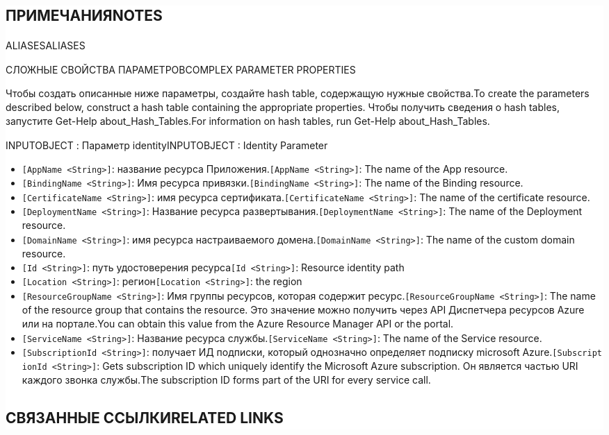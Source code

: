 ## <span data-ttu-id="ff795-136">ПРИМЕЧАНИЯ</span><span class="sxs-lookup"><span data-stu-id="ff795-136">NOTES</span></span>

<span data-ttu-id="ff795-137">ALIASES</span><span class="sxs-lookup"><span data-stu-id="ff795-137">ALIASES</span></span>

<span data-ttu-id="ff795-138">СЛОЖНЫЕ СВОЙСТВА ПАРАМЕТРОВ</span><span class="sxs-lookup"><span data-stu-id="ff795-138">COMPLEX PARAMETER PROPERTIES</span></span>

<span data-ttu-id="ff795-139">Чтобы создать описанные ниже параметры, создайте hash table, содержащую нужные свойства.</span><span class="sxs-lookup"><span data-stu-id="ff795-139">To create the parameters described below, construct a hash table containing the appropriate properties.</span></span> <span data-ttu-id="ff795-140">Чтобы получить сведения о hash tables, запустите Get-Help about_Hash_Tables.</span><span class="sxs-lookup"><span data-stu-id="ff795-140">For information on hash tables, run Get-Help about_Hash_Tables.</span></span>


<span data-ttu-id="ff795-141">INPUTOBJECT <ISpringCloudIdentity> : Параметр identity</span><span class="sxs-lookup"><span data-stu-id="ff795-141">INPUTOBJECT <ISpringCloudIdentity>: Identity Parameter</span></span>
  - <span data-ttu-id="ff795-142">`[AppName <String>]`: название ресурса Приложения.</span><span class="sxs-lookup"><span data-stu-id="ff795-142">`[AppName <String>]`: The name of the App resource.</span></span>
  - <span data-ttu-id="ff795-143">`[BindingName <String>]`: Имя ресурса привязки.</span><span class="sxs-lookup"><span data-stu-id="ff795-143">`[BindingName <String>]`: The name of the Binding resource.</span></span>
  - <span data-ttu-id="ff795-144">`[CertificateName <String>]`: имя ресурса сертификата.</span><span class="sxs-lookup"><span data-stu-id="ff795-144">`[CertificateName <String>]`: The name of the certificate resource.</span></span>
  - <span data-ttu-id="ff795-145">`[DeploymentName <String>]`: Название ресурса развертывания.</span><span class="sxs-lookup"><span data-stu-id="ff795-145">`[DeploymentName <String>]`: The name of the Deployment resource.</span></span>
  - <span data-ttu-id="ff795-146">`[DomainName <String>]`: имя ресурса настраиваемого домена.</span><span class="sxs-lookup"><span data-stu-id="ff795-146">`[DomainName <String>]`: The name of the custom domain resource.</span></span>
  - <span data-ttu-id="ff795-147">`[Id <String>]`: путь удостоверения ресурса</span><span class="sxs-lookup"><span data-stu-id="ff795-147">`[Id <String>]`: Resource identity path</span></span>
  - <span data-ttu-id="ff795-148">`[Location <String>]`: регион</span><span class="sxs-lookup"><span data-stu-id="ff795-148">`[Location <String>]`: the region</span></span>
  - <span data-ttu-id="ff795-149">`[ResourceGroupName <String>]`: Имя группы ресурсов, которая содержит ресурс.</span><span class="sxs-lookup"><span data-stu-id="ff795-149">`[ResourceGroupName <String>]`: The name of the resource group that contains the resource.</span></span> <span data-ttu-id="ff795-150">Это значение можно получить через API Диспетчера ресурсов Azure или на портале.</span><span class="sxs-lookup"><span data-stu-id="ff795-150">You can obtain this value from the Azure Resource Manager API or the portal.</span></span>
  - <span data-ttu-id="ff795-151">`[ServiceName <String>]`: Название ресурса службы.</span><span class="sxs-lookup"><span data-stu-id="ff795-151">`[ServiceName <String>]`: The name of the Service resource.</span></span>
  - <span data-ttu-id="ff795-152">`[SubscriptionId <String>]`: получает ИД подписки, который однозначно определяет подписку microsoft Azure.</span><span class="sxs-lookup"><span data-stu-id="ff795-152">`[SubscriptionId <String>]`: Gets subscription ID which uniquely identify the Microsoft Azure subscription.</span></span> <span data-ttu-id="ff795-153">Он является частью URI каждого звонка службы.</span><span class="sxs-lookup"><span data-stu-id="ff795-153">The subscription ID forms part of the URI for every service call.</span></span>

## <span data-ttu-id="ff795-154">СВЯЗАННЫЕ ССЫЛКИ</span><span class="sxs-lookup"><span data-stu-id="ff795-154">RELATED LINKS</span></span>

